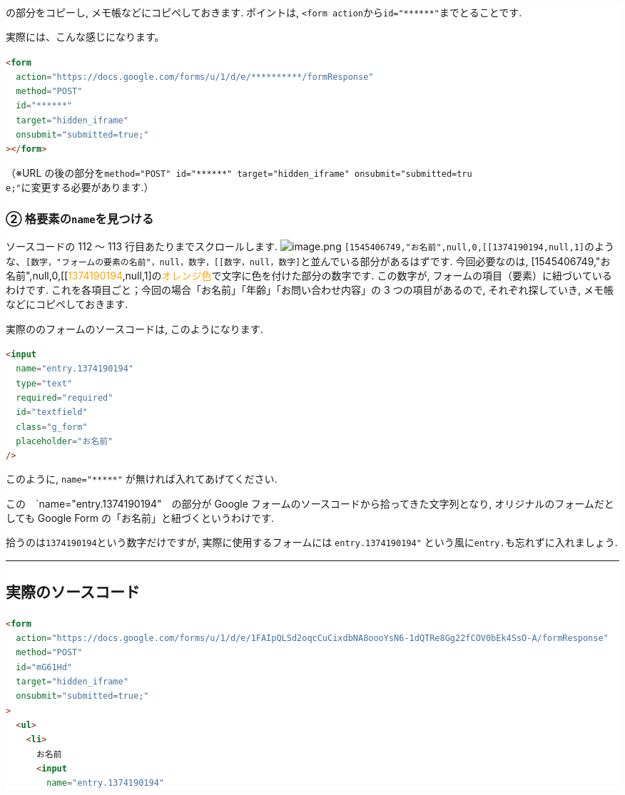の部分をコピーし, メモ帳などにコピペしておきます.
ポイントは, `<form action`から`id="******"`までとることです.

実際には、こんな感じになります。

```html
<form
  action="https://docs.google.com/forms/u/1/d/e/**********/formResponse"
  method="POST"
  id="******"
  target="hidden_iframe"
  onsubmit="submitted=true;"
></form>
```

（※URL の後の部分を`method="POST" id="******" target="hidden_iframe" onsubmit="submitted=true;"`に変更する必要があります.）

### ② 格要素の`name`を見つける

ソースコードの 112 ～ 113 行目あたりまでスクロールします.
![image.png](https://qiita-image-store.s3.ap-northeast-1.amazonaws.com/0/668229/f93e9205-0101-31e6-b0e3-1b6b52f4d5aa.png)
`[1545406749,"お名前",null,0,[[1374190194,null,1]`のような、`[数字，"フォームの要素の名前"，null，数字，[[数字，null，数字]`と並んでいる部分があるはずです.
今回必要なのは, [1545406749,"お名前",null,0,[[<font color="Orange">1374190194</font>,null,1]の<font color="Orange">オレンジ色</font>で文字に色を付けた部分の数字です. この数字が, フォームの項目（要素）に紐づいているわけです.
これを各項目ごと；今回の場合「お名前」「年齢」「お問い合わせ内容」の 3 つの項目があるので, それぞれ探していき, メモ帳などにコピペしておきます.

実際ののフォームのソースコードは, このようになります.

```html
<input
  name="entry.1374190194"
  type="text"
  required="required"
  id="textfield"
  class="g_form"
  placeholder="お名前"
/>
```

このように, `name="*****"` が無ければ入れてあげてください.

この　`name="entry.1374190194"　の部分が Google フォームのソースコードから拾ってきた文字列となり, オリジナルのフォームだとしても Google Form の「お名前」と紐づくというわけです.

拾うのは`1374190194`という数字だけですが, 実際に使用するフォームには
`entry.1374190194"`
という風に`entry.`も忘れずに入れましょう.

---

## 実際のソースコード

```html
<form
  action="https://docs.google.com/forms/u/1/d/e/1FAIpQLSd2oqcCuCixdbNA8oooYsN6-1dQTRe8Gg22fCOV0bEk4SsO-A/formResponse"
  method="POST"
  id="mG61Hd"
  target="hidden_iframe"
  onsubmit="submitted=true;"
>
  <ul>
    <li>
      お名前
      <input
        name="entry.1374190194"
```